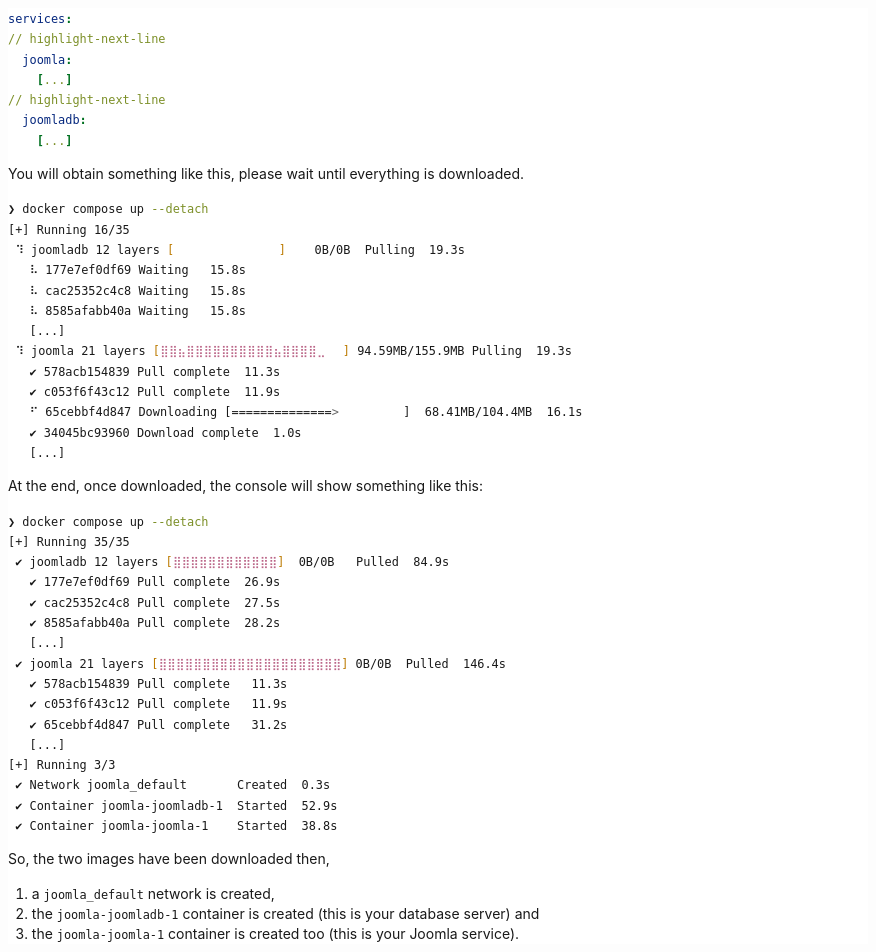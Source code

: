 ```yaml
services:
// highlight-next-line
  joomla:
    [...]
// highlight-next-line
  joomladb:
    [...]
```

You will obtain something like this, please wait until everything is downloaded.

```bash
❯ docker compose up --detach
[+] Running 16/35
 ⠹ joomladb 12 layers [⠀⠀⠀⠀⠀⠀⠀⠀⠀⠀⠀⠀]    0B/0B  Pulling  19.3s
   ⠧ 177e7ef0df69 Waiting   15.8s
   ⠧ cac25352c4c8 Waiting   15.8s
   ⠧ 8585afabb40a Waiting   15.8s
   [...]
 ⠹ joomla 21 layers [⣿⣿⣦⣿⣿⣿⣿⣿⣿⣿⣿⣿⣿⣦⣿⣿⣿⣿⣀⠀⠀] 94.59MB/155.9MB Pulling  19.3s
   ✔ 578acb154839 Pull complete  11.3s
   ✔ c053f6f43c12 Pull complete  11.9s
   ⠋ 65cebbf4d847 Downloading [==============>         ]  68.41MB/104.4MB  16.1s
   ✔ 34045bc93960 Download complete  1.0s
   [...]
```

At the end, once downloaded, the console will show something like this:

```bash
❯ docker compose up --detach
[+] Running 35/35
 ✔ joomladb 12 layers [⣿⣿⣿⣿⣿⣿⣿⣿⣿⣿⣿⣿]  0B/0B   Pulled  84.9s
   ✔ 177e7ef0df69 Pull complete  26.9s
   ✔ cac25352c4c8 Pull complete  27.5s
   ✔ 8585afabb40a Pull complete  28.2s
   [...]
 ✔ joomla 21 layers [⣿⣿⣿⣿⣿⣿⣿⣿⣿⣿⣿⣿⣿⣿⣿⣿⣿⣿⣿⣿⣿] 0B/0B  Pulled  146.4s
   ✔ 578acb154839 Pull complete   11.3s
   ✔ c053f6f43c12 Pull complete   11.9s
   ✔ 65cebbf4d847 Pull complete   31.2s
   [...]
[+] Running 3/3
 ✔ Network joomla_default       Created  0.3s
 ✔ Container joomla-joomladb-1  Started  52.9s
 ✔ Container joomla-joomla-1    Started  38.8s
```

So, the two images have been downloaded then,

1. a `joomla_default` network is created,
2. the `joomla-joomladb-1` container is created (this is your database server) and
3. the `joomla-joomla-1` container is created too (this is your Joomla service).
